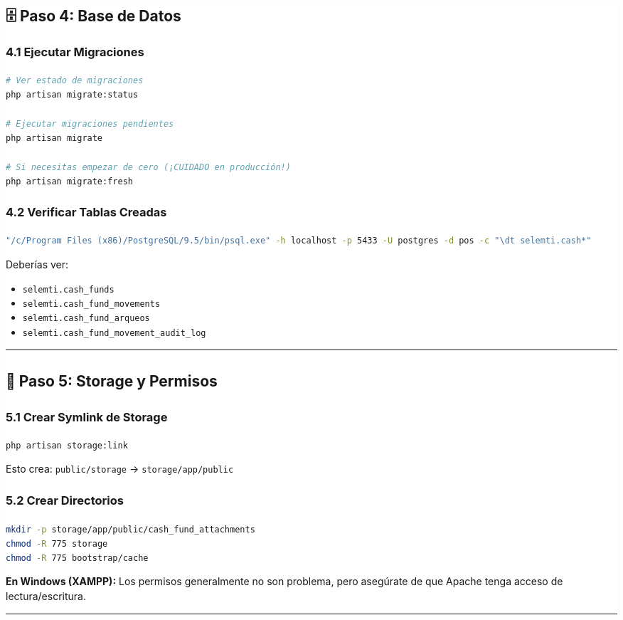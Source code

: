 ## 🗄️ Paso 4: Base de Datos

### 4.1 Ejecutar Migraciones

```bash
# Ver estado de migraciones
php artisan migrate:status

# Ejecutar migraciones pendientes
php artisan migrate

# Si necesitas empezar de cero (¡CUIDADO en producción!)
php artisan migrate:fresh
```

### 4.2 Verificar Tablas Creadas

```bash
"/c/Program Files (x86)/PostgreSQL/9.5/bin/psql.exe" -h localhost -p 5433 -U postgres -d pos -c "\dt selemti.cash*"
```

Deberías ver:
- `selemti.cash_funds`
- `selemti.cash_fund_movements`
- `selemti.cash_fund_arqueos`
- `selemti.cash_fund_movement_audit_log`

---

## 📁 Paso 5: Storage y Permisos

### 5.1 Crear Symlink de Storage

```bash
php artisan storage:link
```

Esto crea: `public/storage` → `storage/app/public`

### 5.2 Crear Directorios

```bash
mkdir -p storage/app/public/cash_fund_attachments
chmod -R 775 storage
chmod -R 775 bootstrap/cache
```

**En Windows (XAMPP):**
Los permisos generalmente no son problema, pero asegúrate de que Apache tenga acceso de lectura/escritura.

---
